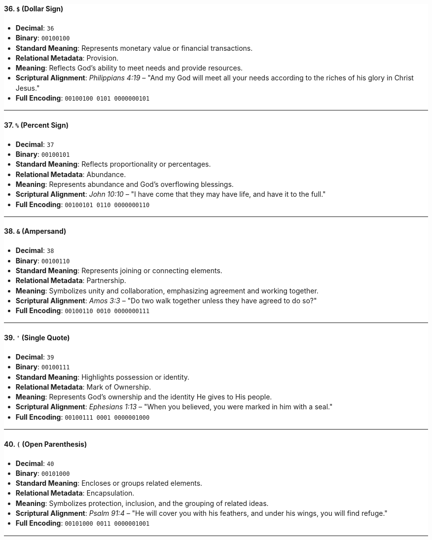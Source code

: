 #### **36. `$` (Dollar Sign)**
- **Decimal**: `36`
- **Binary**: `00100100`
- **Standard Meaning**: Represents monetary value or financial transactions.
- **Relational Metadata**: Provision.
- **Meaning**: Reflects God’s ability to meet needs and provide resources.
- **Scriptural Alignment**: *Philippians 4:19* – "And my God will meet all your needs according to the riches of his glory in Christ Jesus."
- **Full Encoding**: `00100100 0101 0000000101`

---

#### **37. `%` (Percent Sign)**
- **Decimal**: `37`
- **Binary**: `00100101`
- **Standard Meaning**: Reflects proportionality or percentages.
- **Relational Metadata**: Abundance.
- **Meaning**: Represents abundance and God’s overflowing blessings.
- **Scriptural Alignment**: *John 10:10* – "I have come that they may have life, and have it to the full."
- **Full Encoding**: `00100101 0110 0000000110`

---

#### **38. `&` (Ampersand)**
- **Decimal**: `38`
- **Binary**: `00100110`
- **Standard Meaning**: Represents joining or connecting elements.
- **Relational Metadata**: Partnership.
- **Meaning**: Symbolizes unity and collaboration, emphasizing agreement and working together.
- **Scriptural Alignment**: *Amos 3:3* – "Do two walk together unless they have agreed to do so?"
- **Full Encoding**: `00100110 0010 0000000111`

---

#### **39. `'` (Single Quote)**
- **Decimal**: `39`
- **Binary**: `00100111`
- **Standard Meaning**: Highlights possession or identity.
- **Relational Metadata**: Mark of Ownership.
- **Meaning**: Represents God’s ownership and the identity He gives to His people.
- **Scriptural Alignment**: *Ephesians 1:13* – "When you believed, you were marked in him with a seal."
- **Full Encoding**: `00100111 0001 0000001000`

---

#### **40. `(` (Open Parenthesis)**
- **Decimal**: `40`
- **Binary**: `00101000`
- **Standard Meaning**: Encloses or groups related elements.
- **Relational Metadata**: Encapsulation.
- **Meaning**: Symbolizes protection, inclusion, and the grouping of related ideas.
- **Scriptural Alignment**: *Psalm 91:4* – "He will cover you with his feathers, and under his wings, you will find refuge."
- **Full Encoding**: `00101000 0011 0000001001`

---
